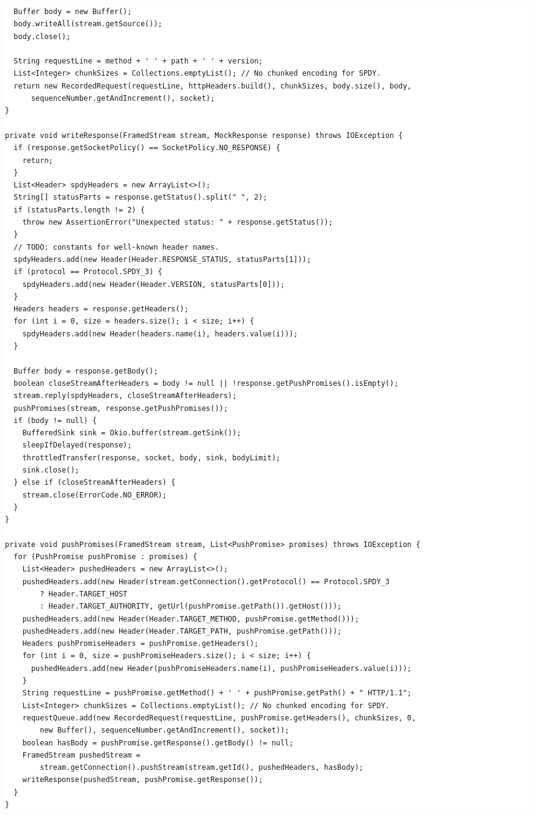      Buffer body = new Buffer();
      body.writeAll(stream.getSource());
      body.close();

      String requestLine = method + ' ' + path + ' ' + version;
      List<Integer> chunkSizes = Collections.emptyList(); // No chunked encoding for SPDY.
      return new RecordedRequest(requestLine, httpHeaders.build(), chunkSizes, body.size(), body,
          sequenceNumber.getAndIncrement(), socket);
    }

    private void writeResponse(FramedStream stream, MockResponse response) throws IOException {
      if (response.getSocketPolicy() == SocketPolicy.NO_RESPONSE) {
        return;
      }
      List<Header> spdyHeaders = new ArrayList<>();
      String[] statusParts = response.getStatus().split(" ", 2);
      if (statusParts.length != 2) {
        throw new AssertionError("Unexpected status: " + response.getStatus());
      }
      // TODO: constants for well-known header names.
      spdyHeaders.add(new Header(Header.RESPONSE_STATUS, statusParts[1]));
      if (protocol == Protocol.SPDY_3) {
        spdyHeaders.add(new Header(Header.VERSION, statusParts[0]));
      }
      Headers headers = response.getHeaders();
      for (int i = 0, size = headers.size(); i < size; i++) {
        spdyHeaders.add(new Header(headers.name(i), headers.value(i)));
      }

      Buffer body = response.getBody();
      boolean closeStreamAfterHeaders = body != null || !response.getPushPromises().isEmpty();
      stream.reply(spdyHeaders, closeStreamAfterHeaders);
      pushPromises(stream, response.getPushPromises());
      if (body != null) {
        BufferedSink sink = Okio.buffer(stream.getSink());
        sleepIfDelayed(response);
        throttledTransfer(response, socket, body, sink, bodyLimit);
        sink.close();
      } else if (closeStreamAfterHeaders) {
        stream.close(ErrorCode.NO_ERROR);
      }
    }

    private void pushPromises(FramedStream stream, List<PushPromise> promises) throws IOException {
      for (PushPromise pushPromise : promises) {
        List<Header> pushedHeaders = new ArrayList<>();
        pushedHeaders.add(new Header(stream.getConnection().getProtocol() == Protocol.SPDY_3
            ? Header.TARGET_HOST
            : Header.TARGET_AUTHORITY, getUrl(pushPromise.getPath()).getHost()));
        pushedHeaders.add(new Header(Header.TARGET_METHOD, pushPromise.getMethod()));
        pushedHeaders.add(new Header(Header.TARGET_PATH, pushPromise.getPath()));
        Headers pushPromiseHeaders = pushPromise.getHeaders();
        for (int i = 0, size = pushPromiseHeaders.size(); i < size; i++) {
          pushedHeaders.add(new Header(pushPromiseHeaders.name(i), pushPromiseHeaders.value(i)));
        }
        String requestLine = pushPromise.getMethod() + ' ' + pushPromise.getPath() + " HTTP/1.1";
        List<Integer> chunkSizes = Collections.emptyList(); // No chunked encoding for SPDY.
        requestQueue.add(new RecordedRequest(requestLine, pushPromise.getHeaders(), chunkSizes, 0,
            new Buffer(), sequenceNumber.getAndIncrement(), socket));
        boolean hasBody = pushPromise.getResponse().getBody() != null;
        FramedStream pushedStream =
            stream.getConnection().pushStream(stream.getId(), pushedHeaders, hasBody);
        writeResponse(pushedStream, pushPromise.getResponse());
      }
    }